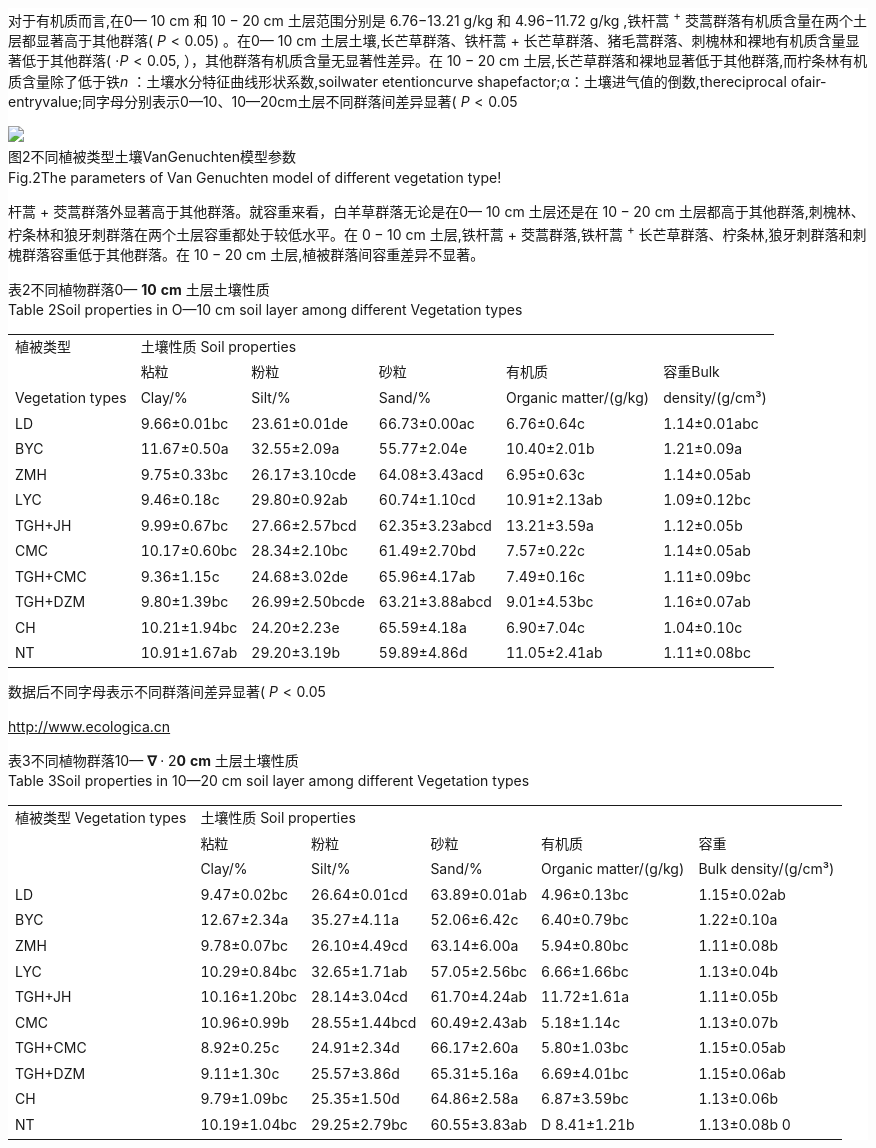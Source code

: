 对于有机质而言,在0— $1 0 \ \mathrm { c m }$ 和 $1 0 { - } 2 0 ~ \mathrm { c m }$ 土层范围分别是 $6 . 7 6 { \mathrm { - } } 1 3 . 2 1 ~ \mathrm { g / k g }$ 和 $4 . 9 6 { \mathrm { - } } 1 1 . 7 2 ~ \mathrm { g / k g }$ ,铁杆蒿 $^ +$ 茭蒿群落有机质含量在两个土层都显著高于其他群落( $P { < } 0 . 0 5 )$ 。在0— $1 0 ~ \mathrm { c m }$ 土层土壤,长芒草群落、铁杆蒿 $+$ 长芒草群落、猪毛蒿群落、刺槐林和裸地有机质含量显著低于其他群落( $\scriptstyle \cdot P < 0 . 0 5 ,$ ），其他群落有机质含量无显著性差异。在 $1 0 { - } 2 0 ~ \mathrm { c m }$ 土层,长芒草群落和裸地显著低于其他群落,而柠条林有机质含量除了低于铁$n$ ：土壤水分特征曲线形状系数,soilwater etentioncurve shapefactor;α：土壤进气值的倒数,thereciprocal ofair-entryvalue;同字母分别表示0—10、10—20cm土层不同群落间差异显著( $P { < } 0 . 0 5$

![](images/28eb9dac3d3ac3743cf716c002ca21d92ded161f36ad3769efdcd791bfa92b18.jpg)  
图2不同植被类型土壤VanGenuchten模型参数  
Fig.2The parameters of Van Genuchten model of different vegetation type!

杆蒿 $+$ 茭蒿群落外显著高于其他群落。就容重来看，白羊草群落无论是在0— $1 0 \ \mathrm { c m }$ 土层还是在 $1 0 { - } 2 0 ~ \mathrm { c m }$ 土层都高于其他群落,刺槐林、柠条林和狼牙刺群落在两个土层容重都处于较低水平。在 $0 { - } 1 0 ~ \mathrm { c m }$ 土层,铁杆蒿 $+$ 茭蒿群落,铁杆蒿 $^ +$ 长芒草群落、柠条林,狼牙刺群落和刺槐群落容重低于其他群落。在 $1 0 { - } 2 0 ~ \mathrm { c m }$ 土层,植被群落间容重差异不显著。

表2不同植物群落0— $\mathbf { 1 0 ~ c m }$ 土层土壤性质  
Table 2Soil properties in O—10 cm soil layer among different Vegetation types   

<html><body><table><tr><td rowspan="2">植被类型</td><td colspan="5">土壤性质 Soil properties</td></tr><tr><td>粘粒</td><td>粉粒</td><td>砂粒</td><td>有机质</td><td>容重Bulk</td></tr><tr><td>Vegetation types</td><td>Clay/%</td><td>Silt/%</td><td>Sand/%</td><td>Organic matter/(g/kg)</td><td>density/(g/cm³)</td></tr><tr><td>LD</td><td>9.66±0.01bc</td><td>23.61±0.01de</td><td>66.73±0.00ac</td><td>6.76±0.64c</td><td>1.14±0.01abc</td></tr><tr><td>BYC</td><td>11.67±0.50a</td><td>32.55±2.09a</td><td>55.77±2.04e</td><td>10.40±2.01b</td><td>1.21±0.09a</td></tr><tr><td>ZMH</td><td>9.75±0.33bc</td><td>26.17±3.10cde</td><td>64.08±3.43acd</td><td>6.95±0.63c</td><td>1.14±0.05ab</td></tr><tr><td>LYC</td><td>9.46±0.18c</td><td>29.80±0.92ab</td><td>60.74±1.10cd</td><td>10.91±2.13ab</td><td>1.09±0.12bc</td></tr><tr><td>TGH+JH</td><td>9.99±0.67bc</td><td>27.66±2.57bcd</td><td>62.35±3.23abcd</td><td>13.21±3.59a</td><td>1.12±0.05b</td></tr><tr><td>CMC</td><td>10.17±0.60bc</td><td>28.34±2.10bc</td><td>61.49±2.70bd</td><td>7.57±0.22c</td><td>1.14±0.05ab</td></tr><tr><td>TGH+CMC</td><td>9.36±1.15c</td><td>24.68±3.02de</td><td>65.96±4.17ab</td><td>7.49±0.16c</td><td>1.11±0.09bc</td></tr><tr><td>TGH+DZM</td><td>9.80±1.39bc</td><td>26.99±2.50bcde</td><td>63.21±3.88abcd</td><td>9.01±4.53bc</td><td>1.16±0.07ab</td></tr><tr><td>CH</td><td>10.21±1.94bc</td><td>24.20±2.23e</td><td>65.59±4.18a</td><td>6.90±7.04c</td><td>1.04±0.10c</td></tr><tr><td>NT</td><td>10.91±1.67ab</td><td>29.20±3.19b</td><td>59.89±4.86d</td><td>11.05±2.41ab</td><td>1.11±0.08bc</td></tr></table></body></html>

数据后不同字母表示不同群落间差异显著( $\scriptstyle P < 0 . 0 5$

http://www.ecologica.cn

表3不同植物群落10— $\mathbf { \nabla } \cdot 2 \mathbf { 0 } \ \mathbf { c m }$ 土层土壤性质  
Table 3Soil properties in 10—20 cm soil layer among different Vegetation types   

<html><body><table><tr><td rowspan="2">植被类型 Vegetation types</td><td colspan="5">土壤性质 Soil properties</td></tr><tr><td>粘粒</td><td>粉粒</td><td>砂粒</td><td>有机质</td><td>容重</td></tr><tr><td></td><td>Clay/%</td><td>Silt/%</td><td>Sand/%</td><td>Organic matter/(g/kg)</td><td>Bulk density/(g/cm³)</td></tr><tr><td>LD</td><td>9.47±0.02bc</td><td>26.64±0.01cd</td><td>63.89±0.01ab</td><td>4.96±0.13bc</td><td>1.15±0.02ab</td></tr><tr><td>BYC</td><td>12.67±2.34a</td><td>35.27±4.11a</td><td>52.06±6.42c</td><td>6.40±0.79bc</td><td>1.22±0.10a</td></tr><tr><td>ZMH</td><td>9.78±0.07bc</td><td>26.10±4.49cd</td><td>63.14±6.00a</td><td>5.94±0.80bc</td><td>1.11±0.08b</td></tr><tr><td>LYC</td><td>10.29±0.84bc</td><td>32.65±1.71ab</td><td>57.05±2.56bc</td><td>6.66±1.66bc</td><td>1.13±0.04b</td></tr><tr><td>TGH+JH</td><td>10.16±1.20bc</td><td>28.14±3.04cd</td><td>61.70±4.24ab</td><td>11.72±1.61a</td><td>1.11±0.05b</td></tr><tr><td>CMC</td><td>10.96±0.99b</td><td>28.55±1.44bcd</td><td>60.49±2.43ab</td><td>5.18±1.14c</td><td>1.13±0.07b</td></tr><tr><td>TGH+CMC</td><td>8.92±0.25c</td><td>24.91±2.34d</td><td>66.17±2.60a</td><td>5.80±1.03bc</td><td>1.15±0.05ab</td></tr><tr><td>TGH+DZM</td><td>9.11±1.30c</td><td>25.57±3.86d</td><td>65.31±5.16a</td><td>6.69±4.01bc</td><td>1.15±0.06ab</td></tr><tr><td>CH</td><td>9.79±1.09bc</td><td>25.35±1.50d</td><td>64.86±2.58a</td><td>6.87±3.59bc</td><td>1.13±0.06b</td></tr><tr><td>NT</td><td>10.19±1.04bc</td><td>29.25±2.79bc</td><td>60.55±3.83ab</td><td>D 8.41±1.21b</td><td>1.13±0.08b 0</td></tr></table></body></html>
